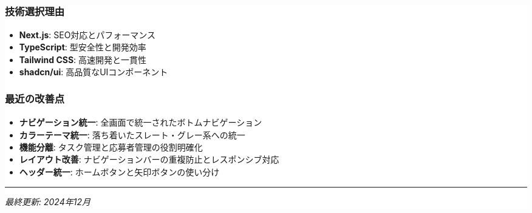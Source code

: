 ### 技術選択理由
- **Next.js**: SEO対応とパフォーマンス
- **TypeScript**: 型安全性と開発効率
- **Tailwind CSS**: 高速開発と一貫性
- **shadcn/ui**: 高品質なUIコンポーネント

### 最近の改善点
- **ナビゲーション統一**: 全画面で統一されたボトムナビゲーション
- **カラーテーマ統一**: 落ち着いたスレート・グレー系への統一
- **機能分離**: タスク管理と応募者管理の役割明確化
- **レイアウト改善**: ナビゲーションバーの重複防止とレスポンシブ対応
- **ヘッダー統一**: ホームボタンと矢印ボタンの使い分け

---

*最終更新: 2024年12月*